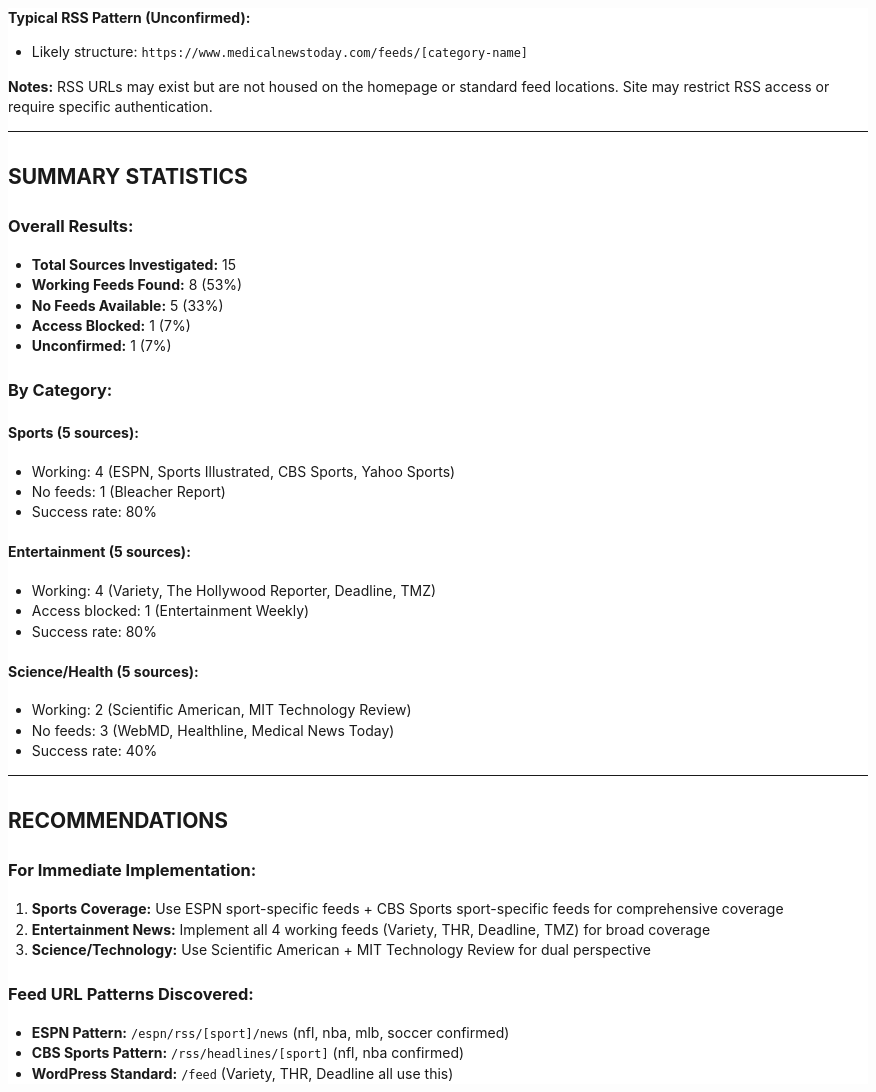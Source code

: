 **Typical RSS Pattern (Unconfirmed):**
- Likely structure: `https://www.medicalnewstoday.com/feeds/[category-name]`

**Notes:** RSS URLs may exist but are not housed on the homepage or standard feed locations. Site may restrict RSS access or require specific authentication.

---

## SUMMARY STATISTICS

### Overall Results:
- **Total Sources Investigated:** 15
- **Working Feeds Found:** 8 (53%)
- **No Feeds Available:** 5 (33%)
- **Access Blocked:** 1 (7%)
- **Unconfirmed:** 1 (7%)

### By Category:

#### Sports (5 sources):
- Working: 4 (ESPN, Sports Illustrated, CBS Sports, Yahoo Sports)
- No feeds: 1 (Bleacher Report)
- Success rate: 80%

#### Entertainment (5 sources):
- Working: 4 (Variety, The Hollywood Reporter, Deadline, TMZ)
- Access blocked: 1 (Entertainment Weekly)
- Success rate: 80%

#### Science/Health (5 sources):
- Working: 2 (Scientific American, MIT Technology Review)
- No feeds: 3 (WebMD, Healthline, Medical News Today)
- Success rate: 40%

---

## RECOMMENDATIONS

### For Immediate Implementation:
1. **Sports Coverage:** Use ESPN sport-specific feeds + CBS Sports sport-specific feeds for comprehensive coverage
2. **Entertainment News:** Implement all 4 working feeds (Variety, THR, Deadline, TMZ) for broad coverage
3. **Science/Technology:** Use Scientific American + MIT Technology Review for dual perspective

### Feed URL Patterns Discovered:
- **ESPN Pattern:** `/espn/rss/[sport]/news` (nfl, nba, mlb, soccer confirmed)
- **CBS Sports Pattern:** `/rss/headlines/[sport]` (nfl, nba confirmed)
- **WordPress Standard:** `/feed` (Variety, THR, Deadline all use this)
